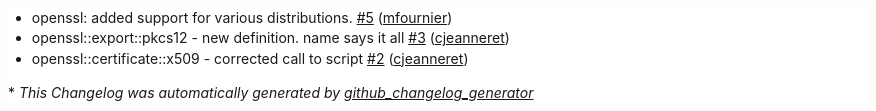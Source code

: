 - openssl: added support for various distributions. [\#5](https://github.com/voxpupuli/puppet-openssl/pull/5) ([mfournier](https://github.com/mfournier))
- openssl::export::pkcs12 - new definition. name says it all [\#3](https://github.com/voxpupuli/puppet-openssl/pull/3) ([cjeanneret](https://github.com/cjeanneret))
- openssl::certificate::x509 - corrected call to script [\#2](https://github.com/voxpupuli/puppet-openssl/pull/2) ([cjeanneret](https://github.com/cjeanneret))



\* *This Changelog was automatically generated by [github_changelog_generator](https://github.com/github-changelog-generator/github-changelog-generator)*
